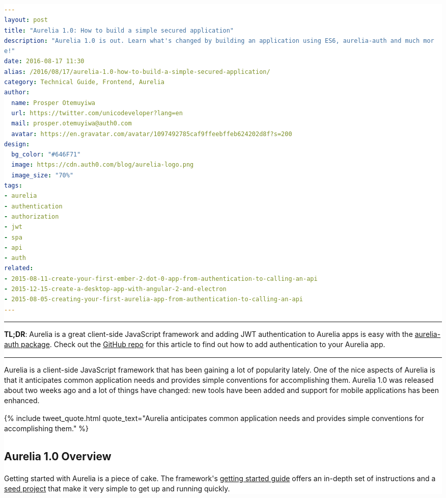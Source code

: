 ```yaml
---
layout: post
title: "Aurelia 1.0: How to build a simple secured application"
description: "Aurelia 1.0 is out. Learn what's changed by building an application using ES6, aurelia-auth and much more!"
date: 2016-08-17 11:30
alias: /2016/08/17/aurelia-1.0-how-to-build-a-simple-secured-application/
category: Technical Guide, Frontend, Aurelia
author:
  name: Prosper Otemuyiwa
  url: https://twitter.com/unicodeveloper?lang=en
  mail: prosper.otemuyiwa@auth0.com
  avatar: https://en.gravatar.com/avatar/1097492785caf9ffeebffeb624202d8f?s=200
design:
  bg_color: "#646F71"
  image: https://cdn.auth0.com/blog/aurelia-logo.png
  image_size: "70%"
tags:
- aurelia
- authentication
- authorization
- jwt
- spa
- api
- auth
related:
- 2015-08-11-create-your-first-ember-2-dot-0-app-from-authentication-to-calling-an-api
- 2015-12-15-create-a-desktop-app-with-angular-2-and-electron
- 2015-08-05-creating-your-first-aurelia-app-from-authentication-to-calling-an-api
---
```


-----

**TL;DR**: Aurelia is a great client-side JavaScript framework and adding JWT authentication to Aurelia apps is easy with the [aurelia-auth package](https://github.com/paulvanbladel/aurelia-auth). Check out the [GitHub repo](https://github.com/auth0/aurelia-quote-app) for this article to find out how to add authentication to your Aurelia app.

-----

Aurelia is a client-side JavaScript framework that has been gaining a lot of popularity lately. One of the nice aspects of Aurelia is that it anticipates common application needs and provides simple conventions for accomplishing them. Aurelia 1.0 was released about two weeks ago and a lot of things have changed: new tools have been added and support for mobile applications has been enhanced.

{% include tweet_quote.html quote_text="Aurelia anticipates common application needs and provides simple conventions for accomplishing them." %}

## Aurelia 1.0 Overview

Getting started with Aurelia is a piece of cake. The framework's [getting started guide](http://aurelia.io/hub.html#/doc/article/aurelia/framework/latest/quick-start/1) offers an in-depth set of instructions and a [seed project](https://github.com/aurelia/skeleton-navigation/releases) that make it very simple to get up and running quickly.
